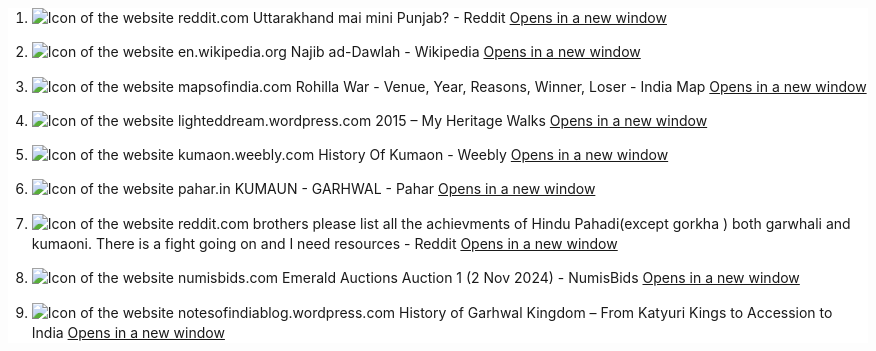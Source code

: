 1. ![Icon of the website](https://t2.gstatic.com/faviconV2?url=https://www.reddit.com/&client=BARD&type=FAVICON&size=25&fallback_opts=TYPE,SIZE,URL)
reddit.com
Uttarakhand mai mini Punjab? - Reddit
[Opens in a new window](https://www.reddit.com/r/Uttarakhand/comments/18ifvxt/uttarakhand_mai_mini_punjab/)

1. ![Icon of the website](https://t2.gstatic.com/faviconV2?url=https://en.wikipedia.org/&client=BARD&type=FAVICON&size=25&fallback_opts=TYPE,SIZE,URL)
en.wikipedia.org
Najib ad-Dawlah - Wikipedia
[Opens in a new window](https://en.wikipedia.org/wiki/Najib_ad-Dawlah)

1. ![Icon of the website](https://t0.gstatic.com/faviconV2?url=https://www.mapsofindia.com/&client=BARD&type=FAVICON&size=25&fallback_opts=TYPE,SIZE,URL)
mapsofindia.com
Rohilla War - Venue, Year, Reasons, Winner, Loser - India Map
[Opens in a new window](https://www.mapsofindia.com/history/battles/rohilla-war.html)

1. ![Icon of the website](https://t1.gstatic.com/faviconV2?url=https://lighteddream.wordpress.com/&client=BARD&type=FAVICON&size=25&fallback_opts=TYPE,SIZE,URL)
lighteddream.wordpress.com
2015 – My Heritage Walks
[Opens in a new window](https://lighteddream.wordpress.com/2015/)

1. ![Icon of the website](https://t3.gstatic.com/faviconV2?url=https://kumaon.weebly.com/&client=BARD&type=FAVICON&size=25&fallback_opts=TYPE,SIZE,URL)
kumaon.weebly.com
History Of Kumaon - Weebly
[Opens in a new window](https://kumaon.weebly.com/history-of-kumaon.html)

1. ![Icon of the website](https://t2.gstatic.com/faviconV2?url=https://pahar.in/&client=BARD&type=FAVICON&size=25&fallback_opts=TYPE,SIZE,URL)
pahar.in
KUMAUN - GARHWAL - Pahar
[Opens in a new window](https://pahar.in/pahar/Books%20and%20Articles/Indian%20Subcontinent/1994%20British%20Kumaun%20-%20Garhwal--administrative%20history%20of%20non-regulation%20hill%20province--Gardner%20and%20Traill%20Years%20by%20Tolia%20s.pdf)

1. ![Icon of the website](https://t2.gstatic.com/faviconV2?url=https://www.reddit.com/&client=BARD&type=FAVICON&size=25&fallback_opts=TYPE,SIZE,URL)
reddit.com
brothers please list all the achievments of Hindu Pahadi(except gorkha ) both garwhali and kumaoni. There is a fight going on and I need resources - Reddit
[Opens in a new window](https://www.reddit.com/r/PahadiTalks/comments/nzi67e/brothers_please_list_all_the_achievments_of_hindu/)

1. ![Icon of the website](https://t3.gstatic.com/faviconV2?url=https://www.numisbids.com/&client=BARD&type=FAVICON&size=25&fallback_opts=TYPE,SIZE,URL)
numisbids.com
Emerald Auctions Auction 1 (2 Nov 2024) - NumisBids
[Opens in a new window](https://www.numisbids.com/n.php?p=sale&sid=8543&cid=&pg=0&so=2&search=india+states)

1. ![Icon of the website](https://t0.gstatic.com/faviconV2?url=https://notesofindiablog.wordpress.com/&client=BARD&type=FAVICON&size=25&fallback_opts=TYPE,SIZE,URL)
notesofindiablog.wordpress.com
History of Garhwal Kingdom – From Katyuri Kings to Accession to India
[Opens in a new window](https://notesofindiablog.wordpress.com/2019/02/12/history-of-garhwal-kingdom-from-katyuri-kings-to-accession-to-india/)

